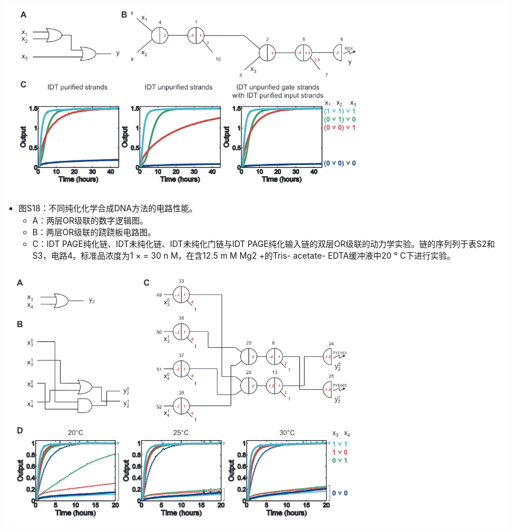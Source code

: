 <img src="./img/img_43.png" style="zoom:67%;" />

- 图S18：不同纯化化学合成DNA方法的电路性能。
  - A：两层OR级联的数字逻辑图。
  - B：两层OR级联的跷跷板电路图。
  - C：IDT PAGE纯化链、IDT未纯化链、IDT未纯化门链与IDT PAGE纯化输入链的双层OR级联的动力学实验。链的序列列于表S2和S3，电路4。标准品浓度为1 × = 30 n M，在含12.5 m M Mg2 +的Tris- acetate- EDTA缓冲液中20 ° C下进行实验。

<img src="./img/img_44.png" style="zoom:67%;" />
